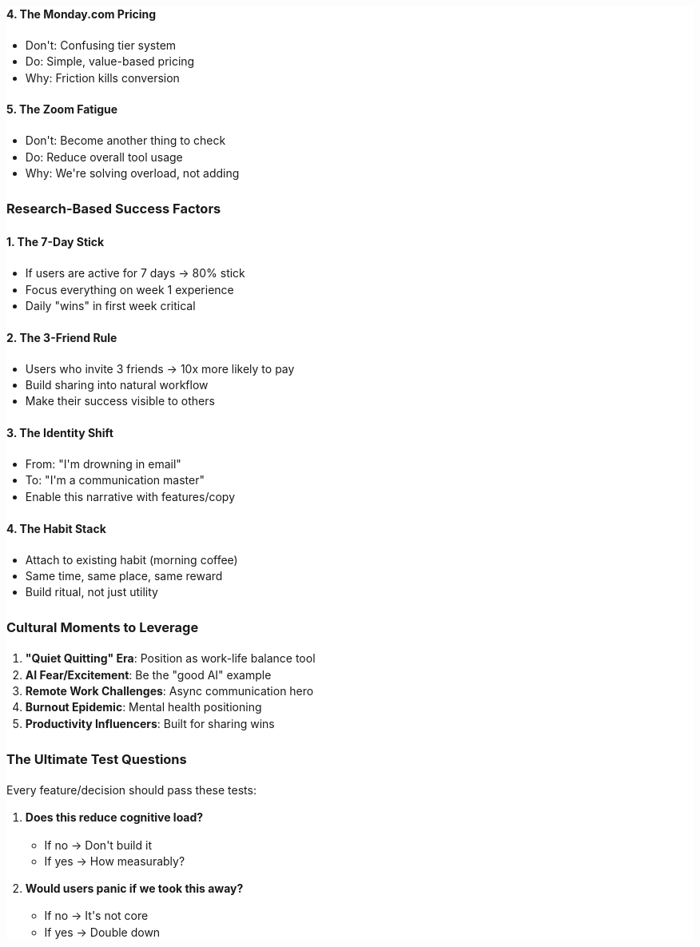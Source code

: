 #### 4. **The Monday.com Pricing**
- Don't: Confusing tier system
- Do: Simple, value-based pricing
- Why: Friction kills conversion

#### 5. **The Zoom Fatigue**
- Don't: Become another thing to check
- Do: Reduce overall tool usage
- Why: We're solving overload, not adding

### Research-Based Success Factors

#### 1. **The 7-Day Stick**
- If users are active for 7 days → 80% stick
- Focus everything on week 1 experience
- Daily "wins" in first week critical

#### 2. **The 3-Friend Rule**
- Users who invite 3 friends → 10x more likely to pay
- Build sharing into natural workflow
- Make their success visible to others

#### 3. **The Identity Shift**
- From: "I'm drowning in email"
- To: "I'm a communication master"
- Enable this narrative with features/copy

#### 4. **The Habit Stack**
- Attach to existing habit (morning coffee)
- Same time, same place, same reward
- Build ritual, not just utility

### Cultural Moments to Leverage

1. **"Quiet Quitting" Era**: Position as work-life balance tool
2. **AI Fear/Excitement**: Be the "good AI" example
3. **Remote Work Challenges**: Async communication hero
4. **Burnout Epidemic**: Mental health positioning
5. **Productivity Influencers**: Built for sharing wins

### The Ultimate Test Questions

Every feature/decision should pass these tests:

1. **Does this reduce cognitive load?**
   - If no → Don't build it
   - If yes → How measurably?

2. **Would users panic if we took this away?**
   - If no → It's not core
   - If yes → Double down
